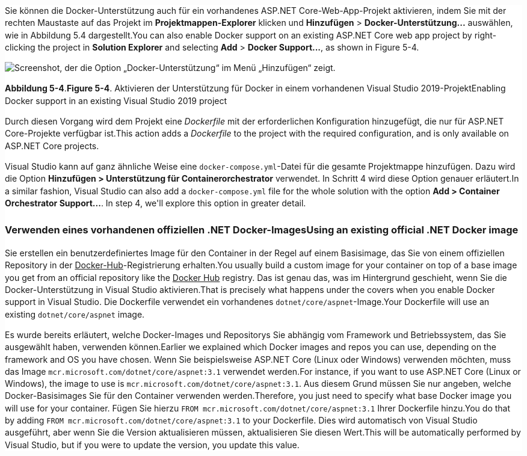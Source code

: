 <span data-ttu-id="5691f-163">Sie können die Docker-Unterstützung auch für ein vorhandenes ASP.NET Core-Web-App-Projekt aktivieren, indem Sie mit der rechten Maustaste auf das Projekt im **Projektmappen-Explorer** klicken und **Hinzufügen** > **Docker-Unterstützung...** auswählen, wie in Abbildung 5.4 dargestellt.</span><span class="sxs-lookup"><span data-stu-id="5691f-163">You can also enable Docker support on an existing ASP.NET Core web app project by right-clicking the project in **Solution Explorer** and selecting **Add** > **Docker Support...**, as shown in Figure 5-4.</span></span>

![Screenshot, der die Option „Docker-Unterstützung“ im Menü „Hinzufügen“ zeigt.](./media/docker-app-development-workflow/add-docker-support-option.png)

<span data-ttu-id="5691f-165">**Abbildung 5-4**.</span><span class="sxs-lookup"><span data-stu-id="5691f-165">**Figure 5-4**.</span></span> <span data-ttu-id="5691f-166">Aktivieren der Unterstützung für Docker in einem vorhandenen Visual Studio 2019-Projekt</span><span class="sxs-lookup"><span data-stu-id="5691f-166">Enabling Docker support in an existing Visual Studio 2019 project</span></span>

<span data-ttu-id="5691f-167">Durch diesen Vorgang wird dem Projekt eine *Dockerfile* mit der erforderlichen Konfiguration hinzugefügt, die nur für ASP.NET Core-Projekte verfügbar ist.</span><span class="sxs-lookup"><span data-stu-id="5691f-167">This action adds a *Dockerfile* to the project with the required configuration, and is only available on ASP.NET Core projects.</span></span>

<span data-ttu-id="5691f-168">Visual Studio kann auf ganz ähnliche Weise eine `docker-compose.yml`-Datei für die gesamte Projektmappe hinzufügen. Dazu wird die Option **Hinzufügen > Unterstützung für Containerorchestrator** verwendet. In Schritt 4 wird diese Option genauer erläutert.</span><span class="sxs-lookup"><span data-stu-id="5691f-168">In a similar fashion, Visual Studio can also add a `docker-compose.yml` file for the whole solution with the option **Add > Container Orchestrator Support...**. In step 4, we'll explore this option in greater detail.</span></span>

### <a name="using-an-existing-official-net-docker-image"></a><span data-ttu-id="5691f-169">Verwenden eines vorhandenen offiziellen .NET Docker-Images</span><span class="sxs-lookup"><span data-stu-id="5691f-169">Using an existing official .NET Docker image</span></span>

<span data-ttu-id="5691f-170">Sie erstellen ein benutzerdefiniertes Image für den Container in der Regel auf einem Basisimage, das Sie von einem offiziellen Repository in der [Docker-Hub](https://hub.docker.com/)-Registrierung erhalten.</span><span class="sxs-lookup"><span data-stu-id="5691f-170">You usually build a custom image for your container on top of a base image you get from an official repository like the [Docker Hub](https://hub.docker.com/) registry.</span></span> <span data-ttu-id="5691f-171">Das ist genau das, was im Hintergrund geschieht, wenn Sie die Docker-Unterstützung in Visual Studio aktivieren.</span><span class="sxs-lookup"><span data-stu-id="5691f-171">That is precisely what happens under the covers when you enable Docker support in Visual Studio.</span></span> <span data-ttu-id="5691f-172">Die Dockerfile verwendet ein vorhandenes `dotnet/core/aspnet`-Image.</span><span class="sxs-lookup"><span data-stu-id="5691f-172">Your Dockerfile will use an existing `dotnet/core/aspnet` image.</span></span>

<span data-ttu-id="5691f-173">Es wurde bereits erläutert, welche Docker-Images und Repositorys Sie abhängig vom Framework und Betriebssystem, das Sie ausgewählt haben, verwenden können.</span><span class="sxs-lookup"><span data-stu-id="5691f-173">Earlier we explained which Docker images and repos you can use, depending on the framework and OS you have chosen.</span></span> <span data-ttu-id="5691f-174">Wenn Sie beispielsweise ASP.NET Core (Linux oder Windows) verwenden möchten, muss das Image `mcr.microsoft.com/dotnet/core/aspnet:3.1` verwendet werden.</span><span class="sxs-lookup"><span data-stu-id="5691f-174">For instance, if you want to use ASP.NET Core (Linux or Windows), the image to use is `mcr.microsoft.com/dotnet/core/aspnet:3.1`.</span></span> <span data-ttu-id="5691f-175">Aus diesem Grund müssen Sie nur angeben, welche Docker-Basisimages Sie für den Container verwenden werden.</span><span class="sxs-lookup"><span data-stu-id="5691f-175">Therefore, you just need to specify what base Docker image you will use for your container.</span></span> <span data-ttu-id="5691f-176">Fügen Sie hierzu `FROM mcr.microsoft.com/dotnet/core/aspnet:3.1` Ihrer Dockerfile hinzu.</span><span class="sxs-lookup"><span data-stu-id="5691f-176">You do that by adding `FROM mcr.microsoft.com/dotnet/core/aspnet:3.1` to your Dockerfile.</span></span> <span data-ttu-id="5691f-177">Dies wird automatisch von Visual Studio ausgeführt, aber wenn Sie die Version aktualisieren müssen, aktualisieren Sie diesen Wert.</span><span class="sxs-lookup"><span data-stu-id="5691f-177">This will be automatically performed by Visual Studio, but if you were to update the version, you update this value.</span></span>
